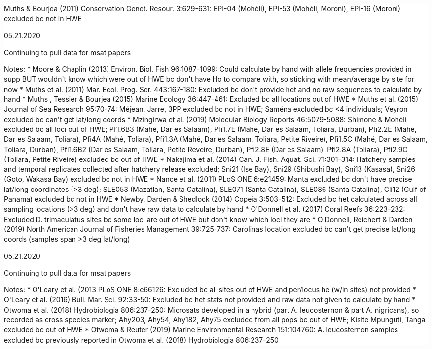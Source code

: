 Muths & Bourjea (2011) Conservation Genet. Resour. 3:629-631: EPI-04 (Mohéli), EPI-53 (Mohéli, Moroni), EPI-16 (Moroni) excluded bc not in HWE



05.21.2020

Continuing to pull data for msat papers

Notes:
	* 
Moore & Chaplin (2013) Environ. Biol. Fish 96:1087-1099: Could calculate by hand with allele frequencies provided in supp BUT wouldn't know which were out of HWE bc don't have Ho to compare with, so sticking with mean/average by site for now
	* 
Muths et al. (2011) Mar. Ecol. Prog. Ser. 443:167-180: Excluded bc don't provide het and no raw sequences to calculate by hand
	* 
Muths , Tessier & Bourjea (2015) Marine Ecology 36:447-461: Excluded bc all locations out of HWE
	* 
Muths et al. (2015) Journal of Sea Research 95:70-74: Méjean, Jarre, 3PP excluded bc not in HWE; Saména excluded bc <4 individuals; Veyron excluded bc can't get lat/long coords
	* 
Mzingirwa et al. (2019) Molecular Biology Reports 46:5079-5088: Shimone & Mohéli excluded bc all loci out of HWE; Pf1.6B3 (Mahé, Dar es Salaam), Pfi1.7E (Mahé, Dar es Salaam, Toliara, Durban), Pfi2.2E (Mahé, Dar es Salaam, Toliara), Pfi4A (Mahé, Toliara), Pfi1.3A (Mahé, Dar es Salaam, Toliara, Petite Riveire), Pfi1.5C (Mahé, Dar es Salaam, Toliara, Durban), Pfi1.6B2 (Dar es Salaam, Toliara, Petite Reveire, Durban), Pfi2.8E (Dar es Salaam), Pfi2.8A (Toliara), Pfi2.9C (Toliara, Petite Riveire) excluded bc out of HWE
	* 
Nakajima et al. (2014) Can. J. Fish. Aquat. Sci. 71:301-314: Hatchery samples and temporal replicates collected after hatchery release excluded; Sni21 (Ise Bay), Sni29 (Shibushi Bay), Sni13 (Kasasa), Sni26 (Goto, Wakasa Bay) excluded bc not in HWE
	* 
Nance et al. (2011) PLoS ONE 6:e21459: Manta excluded bc don't have precise lat/long coordinates (>3 deg); SLE053 (Mazatlan, Santa Catalina), SLE071 (Santa Catalina), SLE086 (Santa Catalina), Cli12 (Gulf of Panama) excluded bc not in HWE
	* 
Newby, Darden & Shedlock (2014) Copeia 3:503-512: Excluded bc het calculated across all sampling locations (>3 deg) and don't have raw data to calculate by hand
	* 
O'Donnell et al. (2017) Coral Reefs 36:223-232: Excluded D. trimaculatus sites bc some loci are out of HWE but don't know which loci they are
	* 
O'Donnell, Reichert & Darden (2019) North American Journal of Fisheries Management 39:725-737: Carolinas location excluded bc can't get precise lat/long coords (samples span >3 deg lat/long)



05.21.2020

Continuing to pull data for msat papers

Notes:
	* 
O'Leary et al. (2013 PLoS ONE 8:e66126: Excluded bc all sites out of HWE and per/locus he (w/in sites) not provided
	* 
O'Leary et al. (2016) Bull. Mar. Sci. 92:33-50: Excluded bc het stats not provided and raw data not given to calculate by hand
	* 
Otwoma et al. (2018) Hydrobiologia 806:237-250: Microsats developed in a hybrid (part A. leucosternon & part A. nigricans), so recorded as cross species marker; Ahy203, Ahy54, Ahy182, Ahy75 excluded from all pops bc out of HWE; Kisite Mpunguti, Tanga excluded bc out of HWE
	* 
Otwoma & Reuter (2019) Marine Environmental Research 151:104760: A. leucosternon samples excluded bc previously reported in Otwoma et al. (2018) Hydrobiologia 806:237-250
